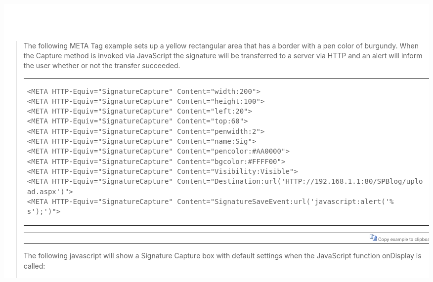 </tr>
</table><br><br></blockquote><br></div>
<div id="ExamplesSpan" style="display:block">
<blockquote>
<p>The following META Tag example sets up a yellow rectangular area that has a border with a pen color of burgundy. When the Capture method is invoked via JavaScript the signature will be transferred to a server via HTTP and an alert will inform the user whether or not the transfer succeeded.</p>
<table class="clsSyntax" cellspacing="1" cellpadding="3" width="95%">
<tr>
<td>
  <pre class="clsSyntaxCells">
&lt;META HTTP-Equiv="SignatureCapture" Content="width:200"&gt;
&lt;META HTTP-Equiv="SignatureCapture" Content="height:100"&gt;
&lt;META HTTP-Equiv="SignatureCapture" Content="left:20"&gt;
&lt;META HTTP-Equiv="SignatureCapture" Content="top:60"&gt;
&lt;META HTTP-Equiv="SignatureCapture" Content="penwidth:2"&gt;
&lt;META HTTP-Equiv="SignatureCapture" Content="name:Sig"&gt;
&lt;META HTTP-Equiv="SignatureCapture" Content="pencolor:#AA0000"&gt;
&lt;META HTTP-Equiv="SignatureCapture" Content="bgcolor:#FFFF00"&gt;
&lt;META HTTP-Equiv="SignatureCapture" Content="Visibility:Visible"&gt;
&lt;META HTTP-Equiv="SignatureCapture" Content="Destination:url('HTTP://192.168.1.1:80/SPBlog/upload.aspx')"&gt;
&lt;META HTTP-Equiv="SignatureCapture" Content="SignatureSaveEvent:url('javascript:alert('%s');')"&gt;
</pre>
</td>
</tr>
</table>
<table cellspacing="1" cellpadding="3" width="95%">
<col width="85%">
<col width="15%">
<tr align="right">
<td></td>
<td valign="bottom" style="border-bottom-style: none;font-weight:normal;font-size:xx-small;"><nobr><img id="imgCopyDefaults" alt="Copy example to clipboard" onmouseover="this.style.cursor='hand'" src="../Resources/CopyDefaults.gif" onclick="CopyTemplate('ID0EIH');">
			Copy example to clipboard
		</nobr></td>
</tr>
</table>
<div id="Examples" style="display:none"><textarea id="ID0EIH">&lt;!-- 
The following META Tag example sets up a yellow rectangular area that has a border with a pen color of burgundy. When the Capture method is invoked via JavaScript the signature will be transferred to a server via HTTP and an alert will inform the user whether or not the transfer succeeded.
--&gt;

&lt;META HTTP-Equiv="SignatureCapture" Content="width:200"&gt;
&lt;META HTTP-Equiv="SignatureCapture" Content="height:100"&gt;
&lt;META HTTP-Equiv="SignatureCapture" Content="left:20"&gt;
&lt;META HTTP-Equiv="SignatureCapture" Content="top:60"&gt;
&lt;META HTTP-Equiv="SignatureCapture" Content="penwidth:2"&gt;
&lt;META HTTP-Equiv="SignatureCapture" Content="name:Sig"&gt;
&lt;META HTTP-Equiv="SignatureCapture" Content="pencolor:#AA0000"&gt;
&lt;META HTTP-Equiv="SignatureCapture" Content="bgcolor:#FFFF00"&gt;
&lt;META HTTP-Equiv="SignatureCapture" Content="Visibility:Visible"&gt;
&lt;META HTTP-Equiv="SignatureCapture" Content="Destination:url('HTTP://192.168.1.1:80/SPBlog/upload.aspx')"&gt;
&lt;META HTTP-Equiv="SignatureCapture" Content="SignatureSaveEvent:url('javascript:alert('%s');')"&gt;
</textarea></div>
<p>The following javascript will show a Signature Capture box with default settings when the JavaScript function onDisplay is called:</p>
<table class="clsSyntax" cellspacing="1" cellpadding="3" width="95%">
<tr>